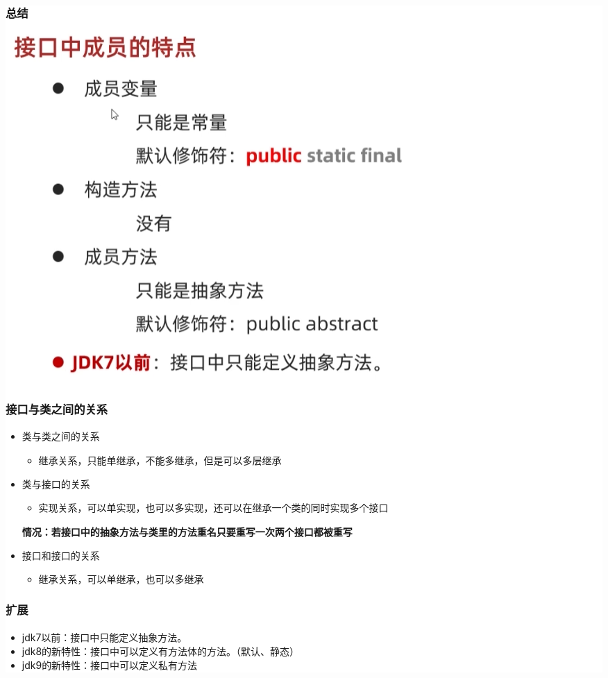 

### 总结

![image-20221109152427990](https://raw.githubusercontent.com/TobyCold/JavaSE/master/Java面向对象img/image-20221109152427990.png)

### 接口与类之间的关系

- 类与类之间的关系

  - 继承关系，只能单继承，不能多继承，但是可以多层继承

- 类与接口的关系

  - 实现关系，可以单实现，也可以多实现，还可以在继承一个类的同时实现多个接口

  **情况：若接口中的抽象方法与类里的方法重名只要重写一次两个接口都被重写**

- 接口和接口的关系

  - 继承关系，可以单继承，也可以多继承

### 扩展

- jdk7以前：接口中只能定义抽象方法。
- jdk8的新特性：接口中可以定义有方法体的方法。（默认、静态）
- jdk9的新特性：接口中可以定义私有方法
